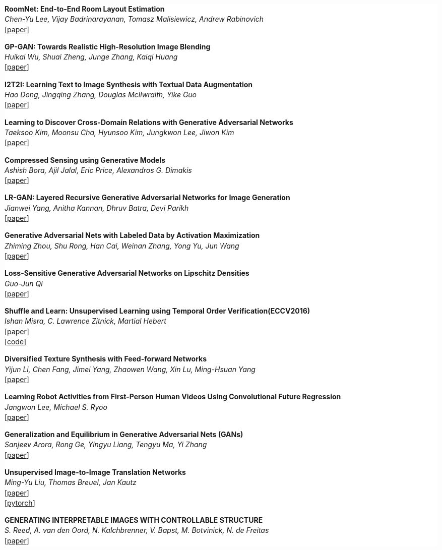 **RoomNet: End-to-End Room Layout Estimation**  
*Chen-Yu Lee, Vijay Badrinarayanan, Tomasz Malisiewicz, Andrew Rabinovich*  
[[paper](https://arxiv.org/abs/1703.06241)]  

**GP-GAN: Towards Realistic High-Resolution Image Blending**  
*Huikai Wu, Shuai Zheng, Junge Zhang, Kaiqi Huang*  
[[paper](https://arxiv.org/abs/1703.07195)]  

**I2T2I: Learning Text to Image Synthesis with Textual Data Augmentation**  
*Hao Dong, Jingqing Zhang, Douglas McIlwraith, Yike Guo*  
[[paper](https://arxiv.org/abs/1703.06676v1)]  

**Learning to Discover Cross-Domain Relations with Generative Adversarial Networks**  
*Taeksoo Kim, Moonsu Cha, Hyunsoo Kim, Jungkwon Lee, Jiwon Kim*  
[[paper](https://arxiv.org/abs/1703.05192v1)]  

**Compressed Sensing using Generative Models**   
*Ashish Bora, Ajil Jalal, Eric Price, Alexandros G. Dimakis*  
[[paper](https://arxiv.org/abs/1703.03208)]  

**LR-GAN: Layered Recursive Generative Adversarial Networks for Image Generation**  
*Jianwei Yang, Anitha Kannan, Dhruv Batra, Devi Parikh*  
[[paper](https://arxiv.org/abs/1703.01560v1)]  

**Generative Adversarial Nets with Labeled Data by Activation Maximization**  
*Zhiming Zhou, Shu Rong, Han Cai, Weinan Zhang, Yong Yu, Jun Wang*  
[[paper](https://arxiv.org/abs/1703.02000v1)]  

**Loss-Sensitive Generative Adversarial Networks on Lipschitz Densities**  
*Guo-Jun Qi*  
[[paper](https://arxiv.org/abs/1701.06264v4)]  

**Shuffle and Learn: Unsupervised Learning using Temporal Order Verification(ECCV2016)**  
*Ishan Misra, C. Lawrence Zitnick, Martial Hebert*  
[[paper](https://arxiv.org/abs/1603.08561)]  
[[code](https://github.com/imisra/shuffle-tuple)]  

**Diversified Texture Synthesis with Feed-forward Networks**  
*Yijun Li, Chen Fang, Jimei Yang, Zhaowen Wang, Xin Lu, Ming-Hsuan Yang*  
[[paper](https://arxiv.org/abs/1703.01664)]  

**Learning Robot Activities from First-Person Human Videos Using Convolutional Future Regression**  
*Jangwon Lee, Michael S. Ryoo*  
[[paper](https://arxiv.org/abs/1703.01040)]  

**Generalization and Equilibrium in Generative Adversarial Nets (GANs)**  
*Sanjeev Arora, Rong Ge, Yingyu Liang, Tengyu Ma, Yi Zhang*  
[[paper](https://arxiv.org/abs/1703.00573)]  

**Unsupervised Image-to-Image Translation Networks**  
*Ming-Yu Liu, Thomas Breuel, Jan Kautz*  
[[paper](https://arxiv.org/abs/1703.00848v1)]  
[[pytorch](https://github.com/mingyuliutw/UNIT)]  

**GENERATING INTERPRETABLE IMAGES WITH CONTROLLABLE STRUCTURE**  
*S. Reed, A. van den Oord, N. Kalchbrenner, V. Bapst, M. Botvinick, N. de Freitas*  
[[paper](http://www.scottreed.info/files/iclr2017.pdf)]  
